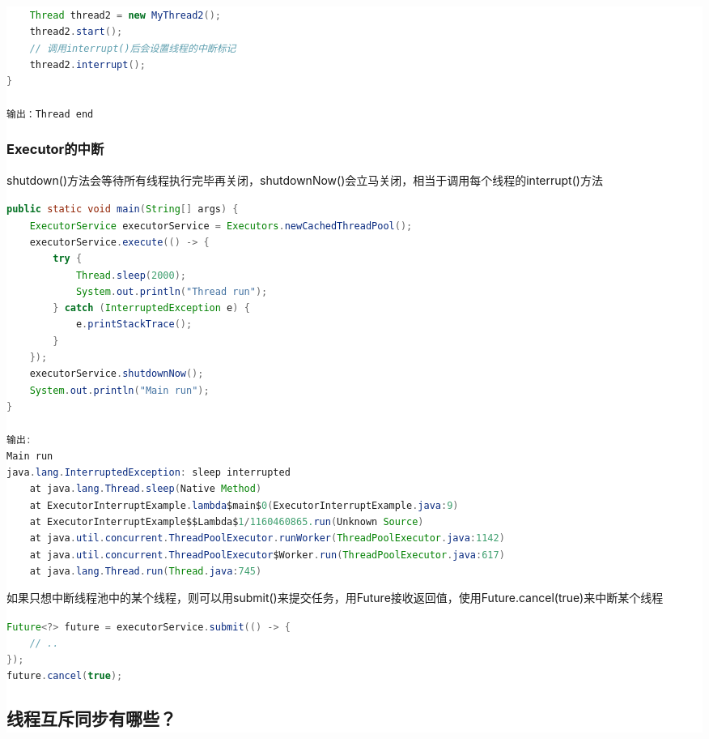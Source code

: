 ```java
    Thread thread2 = new MyThread2();
    thread2.start();
    // 调用interrupt()后会设置线程的中断标记
    thread2.interrupt();
}

输出：Thread end
```



### Executor的中断

shutdown()方法会等待所有线程执行完毕再关闭，shutdownNow()会立马关闭，相当于调用每个线程的interrupt()方法

```java
public static void main(String[] args) {
    ExecutorService executorService = Executors.newCachedThreadPool();
    executorService.execute(() -> {
        try {
            Thread.sleep(2000);
            System.out.println("Thread run");
        } catch (InterruptedException e) {
            e.printStackTrace();
        }
    });
    executorService.shutdownNow();
    System.out.println("Main run");
}

输出:
Main run
java.lang.InterruptedException: sleep interrupted
    at java.lang.Thread.sleep(Native Method)
    at ExecutorInterruptExample.lambda$main$0(ExecutorInterruptExample.java:9)
    at ExecutorInterruptExample$$Lambda$1/1160460865.run(Unknown Source)
    at java.util.concurrent.ThreadPoolExecutor.runWorker(ThreadPoolExecutor.java:1142)
    at java.util.concurrent.ThreadPoolExecutor$Worker.run(ThreadPoolExecutor.java:617)
    at java.lang.Thread.run(Thread.java:745)
```

如果只想中断线程池中的某个线程，则可以用submit()来提交任务，用Future接收返回值，使用Future.cancel(true)来中断某个线程

```java
Future<?> future = executorService.submit(() -> {
    // ..
});
future.cancel(true);
```



## 线程互斥同步有哪些？
